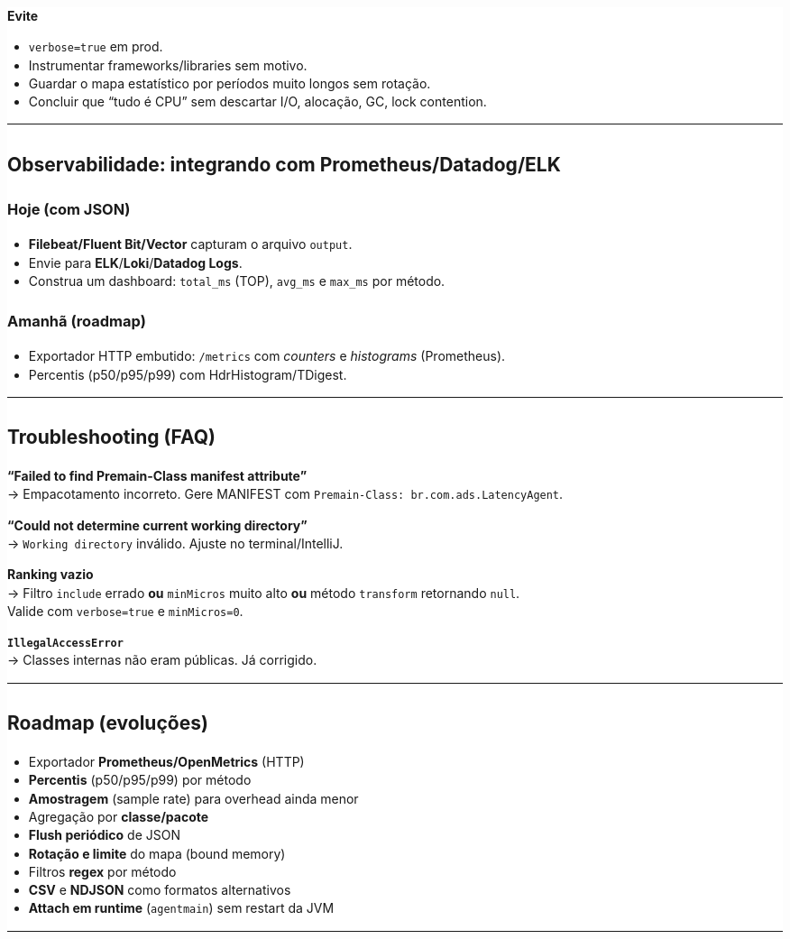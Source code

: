 **Evite**
- `verbose=true` em prod.
- Instrumentar frameworks/libraries sem motivo.
- Guardar o mapa estatístico por períodos muito longos sem rotação.
- Concluir que “tudo é CPU” sem descartar I/O, alocação, GC, lock contention.

---

## Observabilidade: integrando com Prometheus/Datadog/ELK

### Hoje (com JSON)
- **Filebeat/Fluent Bit/Vector** capturam o arquivo `output`.
- Envie para **ELK**/**Loki**/**Datadog Logs**.
- Construa um dashboard: `total_ms` (TOP), `avg_ms` e `max_ms` por método.

### Amanhã (roadmap)
- Exportador HTTP embutido: `/metrics` com *counters* e *histograms* (Prometheus).
- Percentis (p50/p95/p99) com HdrHistogram/TDigest.

---

## Troubleshooting (FAQ)

**“Failed to find Premain-Class manifest attribute”**  
→ Empacotamento incorreto. Gere MANIFEST com `Premain-Class: br.com.ads.LatencyAgent`.

**“Could not determine current working directory”**  
→ `Working directory` inválido. Ajuste no terminal/IntelliJ.

**Ranking vazio**  
→ Filtro `include` errado **ou** `minMicros` muito alto **ou** método `transform` retornando `null`.  
Valide com `verbose=true` e `minMicros=0`.

**`IllegalAccessError`**  
→ Classes internas não eram públicas. Já corrigido.

---

## Roadmap (evoluções)

- Exportador **Prometheus/OpenMetrics** (HTTP)
- **Percentis** (p50/p95/p99) por método
- **Amostragem** (sample rate) para overhead ainda menor
- Agregação por **classe/pacote**
- **Flush periódico** de JSON
- **Rotação e limite** do mapa (bound memory)
- Filtros **regex** por método
- **CSV** e **NDJSON** como formatos alternativos
- **Attach em runtime** (`agentmain`) sem restart da JVM

---
